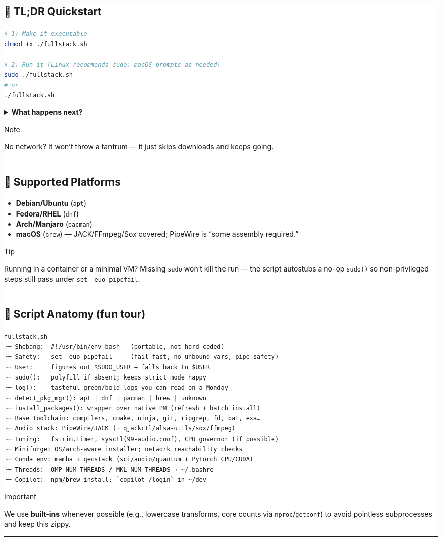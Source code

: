 
## 🚀 TL;DR Quickstart

```bash
# 1) Make it executable
chmod +x ./fullstack.sh

# 2) Run it (Linux recommends sudo; macOS prompts as needed)
sudo ./fullstack.sh
# or
./fullstack.sh
```

<details><summary><b>What happens next?</b></summary></details>

> [!NOTE]
> No network? It won’t throw a tantrum — it just skips downloads and keeps going.

---

## 🧠 Supported Platforms

* **Debian/Ubuntu** (`apt`)
* **Fedora/RHEL** (`dnf`)
* **Arch/Manjaro** (`pacman`)
* **macOS** (`brew`) — JACK/FFmpeg/Sox covered; PipeWire is “some assembly required.”

> [!TIP]
> Running in a container or a minimal VM? Missing `sudo` won’t kill the run — the script autostubs a no-op `sudo()` so non-privileged steps still pass under `set -euo pipefail`.

---

## 🧩 Script Anatomy (fun tour)

```text
fullstack.sh
├─ Shebang:  #!/usr/bin/env bash   (portable, not hard-coded)
├─ Safety:   set -euo pipefail     (fail fast, no unbound vars, pipe safety)
├─ User:     figures out $SUDO_USER → falls back to $USER
├─ sudo():   polyfill if absent; keeps strict mode happy
├─ log():    tasteful green/bold logs you can read on a Monday
├─ detect_pkg_mgr(): apt | dnf | pacman | brew | unknown
├─ install_packages(): wrapper over native PM (refresh + batch install)
├─ Base toolchain: compilers, cmake, ninja, git, ripgrep, fd, bat, exa…
├─ Audio stack: PipeWire/JACK (+ qjackctl/alsa-utils/sox/ffmpeg)
├─ Tuning:   fstrim.timer, sysctl(99-audio.conf), CPU governor (if possible)
├─ Miniforge: OS/arch-aware installer; network reachability checks
├─ Conda env: mamba + qecstack (sci/audio/quantum + PyTorch CPU/CUDA)
├─ Threads:  OMP_NUM_THREADS / MKL_NUM_THREADS → ~/.bashrc
└─ Copilot:  npm/brew install; `copilot /login` in ~/dev
```

> [!IMPORTANT]
> We use **built-ins** whenever possible (e.g., lowercase transforms, core counts via `nproc`/`getconf`) to avoid pointless subprocesses and keep this zippy.

---